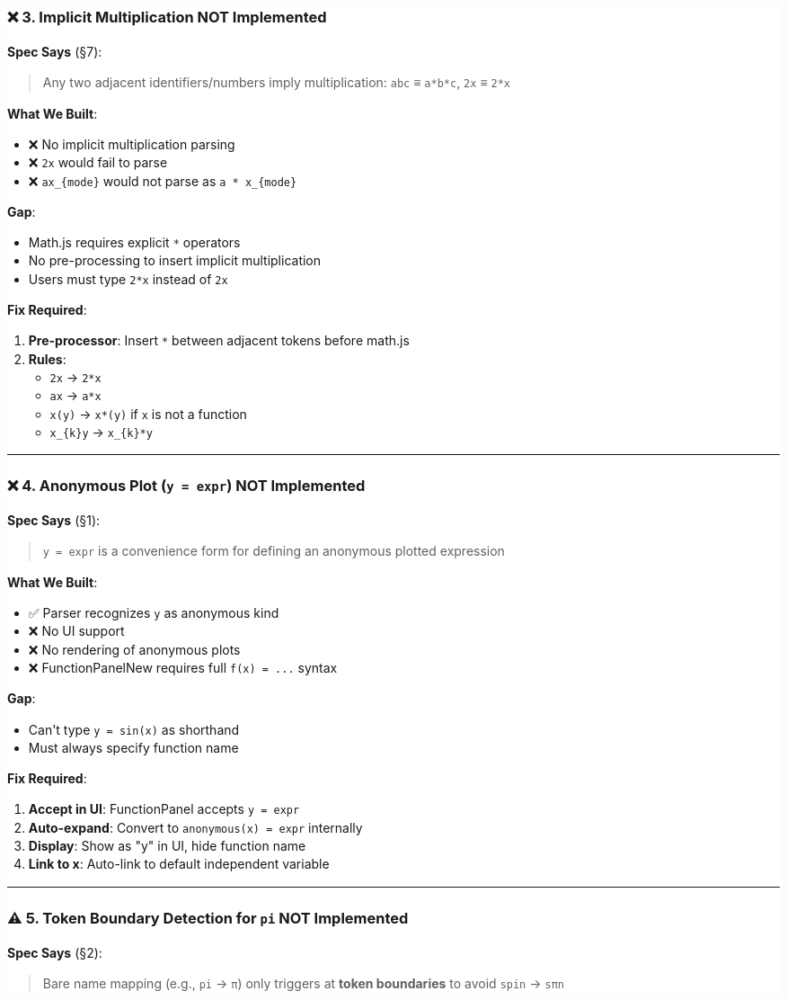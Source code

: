 
### ❌ 3. Implicit Multiplication NOT Implemented

**Spec Says** (§7):
> Any two adjacent identifiers/numbers imply multiplication: `abc` ≡ `a*b*c`, `2x` ≡ `2*x`

**What We Built**:
- ❌ No implicit multiplication parsing
- ❌ `2x` would fail to parse
- ❌ `ax_{mode}` would not parse as `a * x_{mode}`

**Gap**:
- Math.js requires explicit `*` operators
- No pre-processing to insert implicit multiplication
- Users must type `2*x` instead of `2x`

**Fix Required**:
1. **Pre-processor**: Insert `*` between adjacent tokens before math.js
2. **Rules**:
   - `2x` → `2*x`
   - `ax` → `a*x`
   - `x(y)` → `x*(y)` if `x` is not a function
   - `x_{k}y` → `x_{k}*y`

---

### ❌ 4. Anonymous Plot (`y = expr`) NOT Implemented

**Spec Says** (§1):
> `y = expr` is a convenience form for defining an anonymous plotted expression

**What We Built**:
- ✅ Parser recognizes `y` as anonymous kind
- ❌ No UI support
- ❌ No rendering of anonymous plots
- ❌ FunctionPanelNew requires full `f(x) = ...` syntax

**Gap**:
- Can't type `y = sin(x)` as shorthand
- Must always specify function name

**Fix Required**:
1. **Accept in UI**: FunctionPanel accepts `y = expr`
2. **Auto-expand**: Convert to `anonymous(x) = expr` internally
3. **Display**: Show as "y" in UI, hide function name
4. **Link to x**: Auto-link to default independent variable

---

### ⚠️ 5. Token Boundary Detection for `pi` NOT Implemented

**Spec Says** (§2):
> Bare name mapping (e.g., `pi` → `π`) only triggers at **token boundaries** to avoid `spin` → `sπn`
